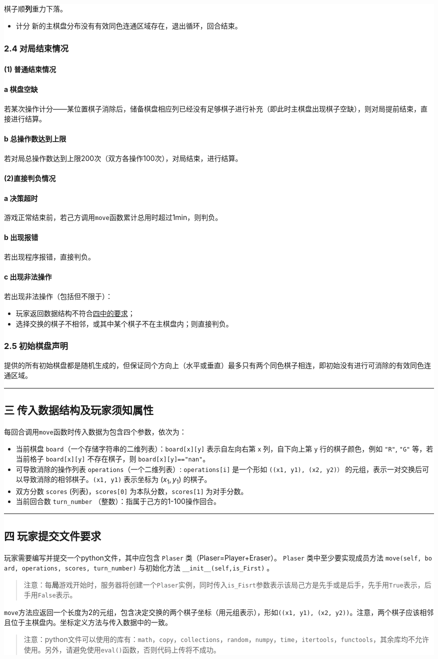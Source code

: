 
棋子顺**列**重力下落。
- 计分
新的主棋盘分布没有有效同色连通区域存在，退出循环，回合结束。

### 2.4 对局结束情况
#### (1) 普通结束情况

#### a 棋盘空缺
若某次操作计分——某位置棋子消除后，储备棋盘相应列已经没有足够棋子进行补充（即此时主棋盘出现棋子空缺），则对局提前结束，直接进行结算。
#### b 总操作数达到上限
若对局总操作数达到上限200次（双方各操作100次），对局结束，进行结算。

#### (2)直接判负情况

#### a 决策超时
游戏正常结束前，若己方调用`move`函数累计总用时超过1min，则判负。

#### b 出现报错
若出现程序报错，直接判负。

#### c 出现非法操作
若出现非法操作（包括但不限于）：
- 玩家返回数据结构不符合[四中的要求](#四-玩家提交文件要求)；
- 选择交换的棋子不相邻，或其中某个棋子不在主棋盘内；则直接判负。

### 2.5 初始棋盘声明
提供的所有初始棋盘都是随机生成的，但保证同个方向上（水平或垂直）最多只有两个同色棋子相连，即初始没有进行可消除的有效同色连通区域。

***

## 三 传入数据结构及玩家须知属性
每回合调用`move`函数时传入数据为包含四个参数，依次为：
- 当前棋盘 `board`（一个存储字符串的二维列表）：`board[x][y]` 表示自左向右第 `x` 列，自下向上第 `y` 行的棋子颜色，例如 `"R"`, `"G"` 等，若当前格子 `board[x][y]` 不存在棋子，则 `board[x][y]=="nan"`。
- 可导致消除的操作列表 `operations`（一个二维列表）: `operations[i]` 是一个形如 `((x1, y1), (x2, y2)）` 的元组，表示一对交换后可以导致消除的相邻棋子。`(x1, y1)` 表示坐标为 $(x_1, y_1)$ 的棋子。
- 双方分数 `scores` (列表)，`scores[0]` 为本队分数，`scores[1]` 为对手分数。
- 当前回合数 `turn_number` （整数）：指属于己方的1-100操作回合。
***
## 四 玩家提交文件要求
玩家需要编写并提交一个python文件，其中应包含 `Plaser` 类（Plaser=Player+Eraser）。 `Plaser` 类中至少要实现成员方法 `move(self, board, operations, scores, turn_number)` 与初始化方法 `__init__(self,is_First)` 。  

> 注意：每**局**游戏开始时，服务器将创建一个`Plaser`实例，同时传入`is_Fisrt`参数表示该局己方是先手或是后手，先手用`True`表示，后手用`False`表示。

`move`方法应返回一个长度为2的元组，包含决定交换的两个棋子坐标（用元组表示），形如`((x1, y1), (x2, y2))`。注意，两个棋子应该相邻且位于主棋盘内。坐标定义方法与传入数据中的一致。

> 注意：python文件可以使用的库有：`math`，`copy`，`collections`，`random`，`numpy`，`time`，`itertools`，`functools`，其余库均不允许使用。另外，请避免使用`eval()`函数，否则代码上传将不成功。
